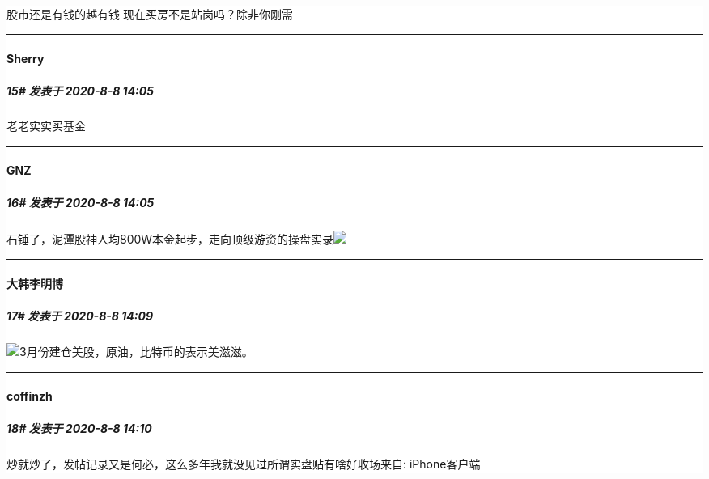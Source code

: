 股市还是有钱的越有钱</blockquote>
现在买房不是站岗吗？除非你刚需







-----

####  Sherry  
##### 15#       发表于 2020-8-8 14:05




老老实实买基金







-----

####  GNZ  
##### 16#       发表于 2020-8-8 14:05




石锤了，泥潭股神人均800W本金起步，走向顶级游资的操盘实录<img src="https://static.saraba1st.com/image/smiley/face2017/037.png" referrerpolicy="no-referrer">







-----

####  大韩李明博  
##### 17#       发表于 2020-8-8 14:09



<img src="https://static.saraba1st.com/image/smiley/face2017/037.png" referrerpolicy="no-referrer">3月份建仓美股，原油，比特币的表示美滋滋。







-----

####  coffinzh  
##### 18#       发表于 2020-8-8 14:10




炒就炒了，发帖记录又是何必，这么多年我就没见过所谓实盘贴有啥好收场来自: iPhone客户端



